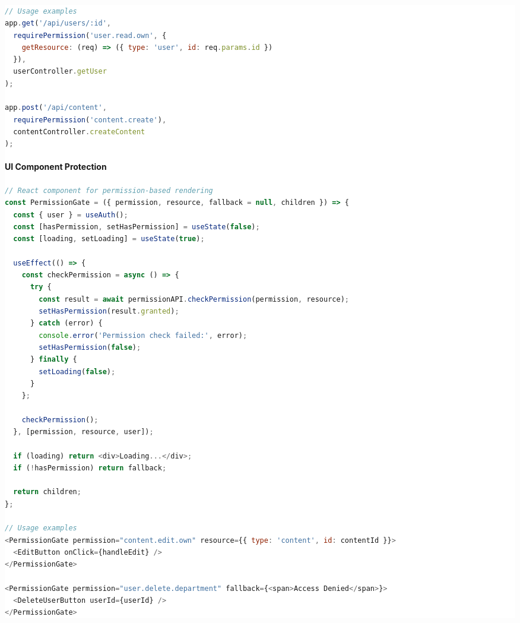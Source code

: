 ```javascript
// Usage examples
app.get('/api/users/:id', 
  requirePermission('user.read.own', {
    getResource: (req) => ({ type: 'user', id: req.params.id })
  }),
  userController.getUser
);

app.post('/api/content', 
  requirePermission('content.create'),
  contentController.createContent
);
```

#### UI Component Protection
```javascript
// React component for permission-based rendering
const PermissionGate = ({ permission, resource, fallback = null, children }) => {
  const { user } = useAuth();
  const [hasPermission, setHasPermission] = useState(false);
  const [loading, setLoading] = useState(true);
  
  useEffect(() => {
    const checkPermission = async () => {
      try {
        const result = await permissionAPI.checkPermission(permission, resource);
        setHasPermission(result.granted);
      } catch (error) {
        console.error('Permission check failed:', error);
        setHasPermission(false);
      } finally {
        setLoading(false);
      }
    };
    
    checkPermission();
  }, [permission, resource, user]);
  
  if (loading) return <div>Loading...</div>;
  if (!hasPermission) return fallback;
  
  return children;
};

// Usage examples
<PermissionGate permission="content.edit.own" resource={{ type: 'content', id: contentId }}>
  <EditButton onClick={handleEdit} />
</PermissionGate>

<PermissionGate permission="user.delete.department" fallback={<span>Access Denied</span>}>
  <DeleteUserButton userId={userId} />
</PermissionGate>
```
